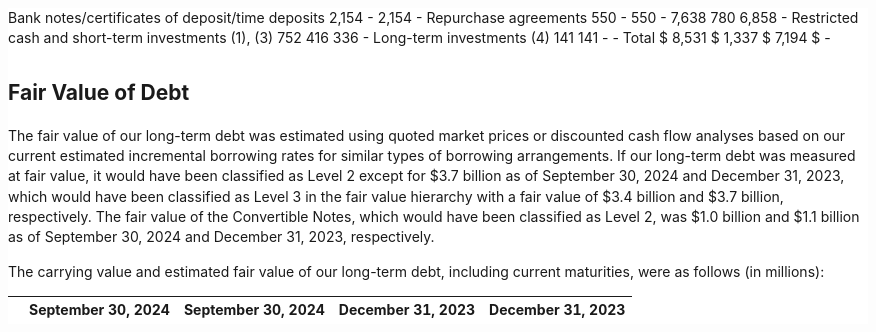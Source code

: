 <td>Bank notes/certificates of deposit/time deposits</td>
<td>2,154</td>
<td>-</td>
<td>2,154</td>
<td>-</td>
</tr>
<tr>
<td>Repurchase agreements</td>
<td>550</td>
<td>-</td>
<td>550</td>
<td>-</td>
</tr>
<tr>
<td></td>
<td>7,638</td>
<td>780</td>
<td>6,858</td>
<td>-</td>
</tr>
<tr>
<td>Restricted cash and short-term investments  (1), (3)</td>
<td>752</td>
<td>416</td>
<td>336</td>
<td>-</td>
</tr>
<tr>
<td>Long-term investments  (4)</td>
<td>141</td>
<td>141</td>
<td>-</td>
<td>-</td>
</tr>
<tr>
<td>Total</td>
<td>$ 8,531</td>
<td>$ 1,337</td>
<td>$ 7,194</td>
<td>$ -</td>
</tr>
</tbody>
</table>
<h2>Fair Value of Debt</h2>
<p>The fair value of our long-term debt was estimated using quoted market prices or discounted cash flow analyses based on our current estimated incremental borrowing rates for similar types of borrowing arrangements. If our long-term debt was measured at fair value, it would have been classified as Level 2 except for $3.7 billion as of September 30, 2024 and December 31, 2023, which would have been classified as Level 3 in the fair value hierarchy with a fair value of $3.4 billion and $3.7 billion, respectively. The fair value of the Convertible Notes, which would have been classified as Level 2, was $1.0 billion and $1.1 billion as of September 30, 2024 and December 31, 2023, respectively.</p>
<p>The carrying value and estimated fair value of our long-term debt, including current maturities, were as follows (in millions):</p>
<table>
<thead>
<tr>
<th></th>
<th>September 30, 2024</th>
<th>September 30, 2024</th>
<th>December 31, 2023</th>
<th>December 31, 2023</th>
</tr>
</thead>